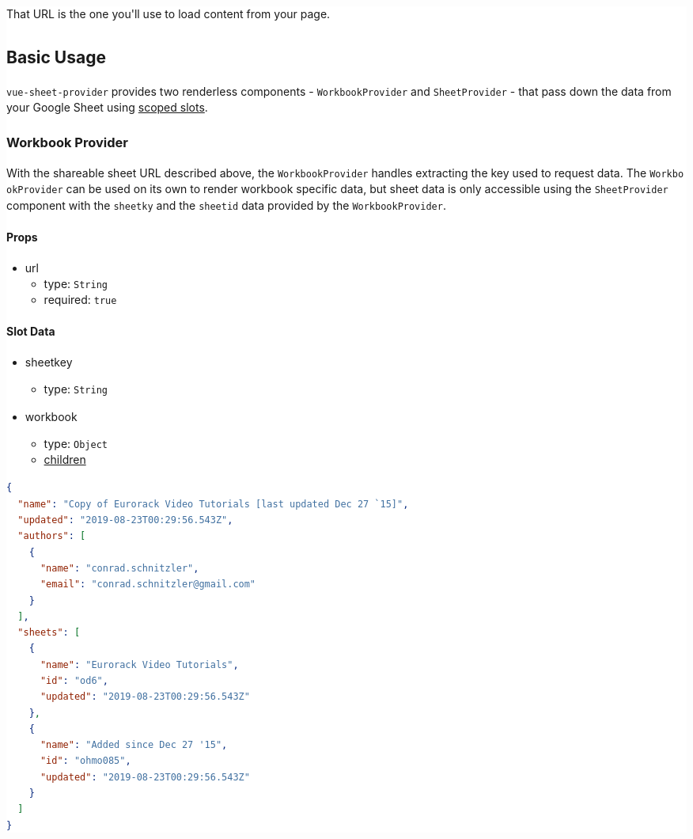 That URL is the one you'll use to load content from your page.

## Basic Usage

`vue-sheet-provider` provides two renderless components - `WorkbookProvider` and `SheetProvider` - that pass down the data from your Google Sheet using [scoped slots](https://vuejs.org/v2/guide/components-slots.html#Scoped-Slots).

### Workbook Provider

With the shareable sheet URL described above, the `WorkbookProvider` handles extracting the key used to request data. The `WorkbookProvider` can be used on its own to render workbook specific data, but sheet data is only accessible using the `SheetProvider` component with the `sheetky` and the `sheetid` data provided by the `WorkbookProvider`.

#### Props

- url
  - type: `String`
  - required: `true`

#### Slot Data

- sheetkey
  - type: `String`

- workbook
  - type: `Object`
  - [children](https://github.com/TehShrike/sheetsy/blob/master/readme.md#promise--getworkbookkey-httpget)

```json
{
  "name": "Copy of Eurorack Video Tutorials [last updated Dec 27 `15]",
  "updated": "2019-08-23T00:29:56.543Z",
  "authors": [
    {
      "name": "conrad.schnitzler",
      "email": "conrad.schnitzler@gmail.com"
    }
  ],
  "sheets": [
    {
      "name": "Eurorack Video Tutorials",
      "id": "od6",
      "updated": "2019-08-23T00:29:56.543Z"
    },
    {
      "name": "Added since Dec 27 '15",
      "id": "ohmo085",
      "updated": "2019-08-23T00:29:56.543Z"
    }
  ]
}
```
